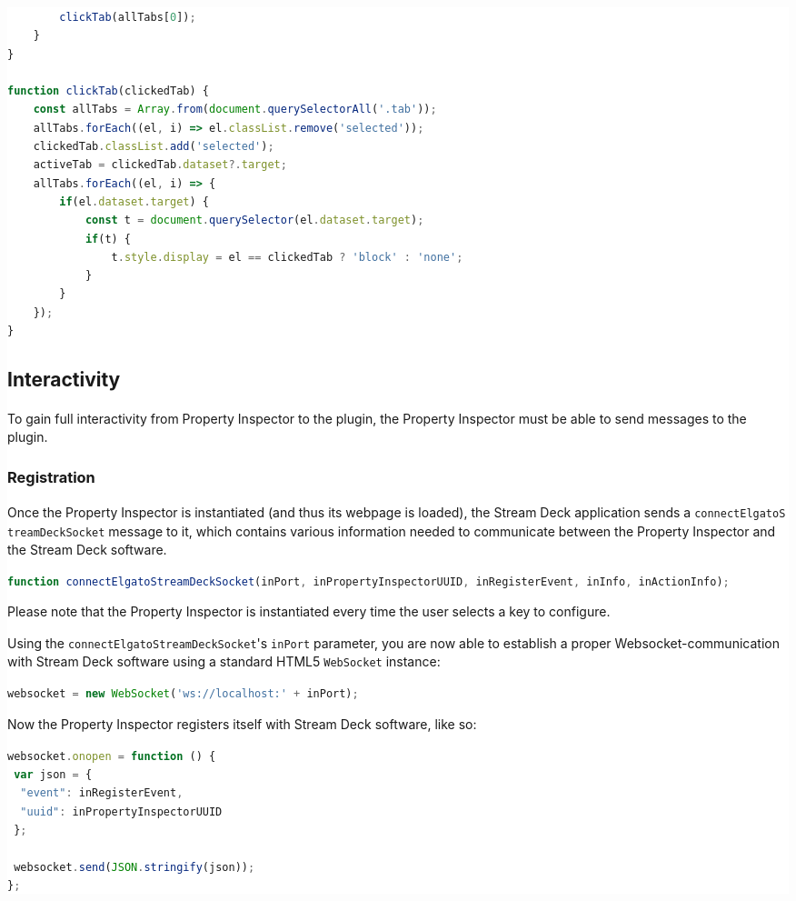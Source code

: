 ```javascript
        clickTab(allTabs[0]);
    }
}

function clickTab(clickedTab) {
    const allTabs = Array.from(document.querySelectorAll('.tab'));
    allTabs.forEach((el, i) => el.classList.remove('selected'));
    clickedTab.classList.add('selected');
    activeTab = clickedTab.dataset?.target;
    allTabs.forEach((el, i) => {
        if(el.dataset.target) {
            const t = document.querySelector(el.dataset.target);
            if(t) {
                t.style.display = el == clickedTab ? 'block' : 'none';
            }
        }
    });
}
```

## Interactivity

To gain full interactivity from Property Inspector to the plugin, the Property Inspector must be able to send messages to the plugin.

### Registration

Once the Property Inspector is instantiated (and thus its webpage is loaded), the Stream Deck application sends a `connectElgatoStreamDeckSocket` message to it, which contains various information needed to communicate between the Property Inspector and the Stream Deck software.

```javascript
function connectElgatoStreamDeckSocket(inPort, inPropertyInspectorUUID, inRegisterEvent, inInfo, inActionInfo);
```

Please note that the Property Inspector is instantiated every time the user selects a key to configure.

Using the `connectElgatoStreamDeckSocket`'s `inPort` parameter, you are now able to establish a proper Websocket-communication with Stream Deck software using a standard HTML5 `WebSocket` instance:

```javascript
websocket = new WebSocket('ws://localhost:' + inPort);
```

Now the Property Inspector registers itself with Stream Deck software, like so:

```javascript
websocket.onopen = function () {
 var json = {
  "event": inRegisterEvent,
  "uuid": inPropertyInspectorUUID
 };

 websocket.send(JSON.stringify(json));
};
```
